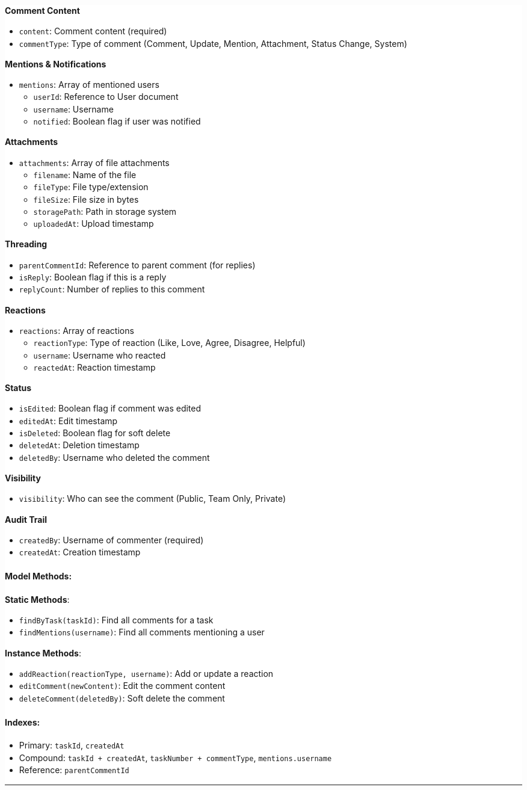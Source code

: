 **Comment Content**
- `content`: Comment content (required)
- `commentType`: Type of comment (Comment, Update, Mention, Attachment, Status Change, System)

**Mentions & Notifications**
- `mentions`: Array of mentioned users
  - `userId`: Reference to User document
  - `username`: Username
  - `notified`: Boolean flag if user was notified

**Attachments**
- `attachments`: Array of file attachments
  - `filename`: Name of the file
  - `fileType`: File type/extension
  - `fileSize`: File size in bytes
  - `storagePath`: Path in storage system
  - `uploadedAt`: Upload timestamp

**Threading**
- `parentCommentId`: Reference to parent comment (for replies)
- `isReply`: Boolean flag if this is a reply
- `replyCount`: Number of replies to this comment

**Reactions**
- `reactions`: Array of reactions
  - `reactionType`: Type of reaction (Like, Love, Agree, Disagree, Helpful)
  - `username`: Username who reacted
  - `reactedAt`: Reaction timestamp

**Status**
- `isEdited`: Boolean flag if comment was edited
- `editedAt`: Edit timestamp
- `isDeleted`: Boolean flag for soft delete
- `deletedAt`: Deletion timestamp
- `deletedBy`: Username who deleted the comment

**Visibility**
- `visibility`: Who can see the comment (Public, Team Only, Private)

**Audit Trail**
- `createdBy`: Username of commenter (required)
- `createdAt`: Creation timestamp

#### Model Methods:

**Static Methods**:
- `findByTask(taskId)`: Find all comments for a task
- `findMentions(username)`: Find all comments mentioning a user

**Instance Methods**:
- `addReaction(reactionType, username)`: Add or update a reaction
- `editComment(newContent)`: Edit the comment content
- `deleteComment(deletedBy)`: Soft delete the comment

#### Indexes:
- Primary: `taskId`, `createdAt`
- Compound: `taskId + createdAt`, `taskNumber + commentType`, `mentions.username`
- Reference: `parentCommentId`

---